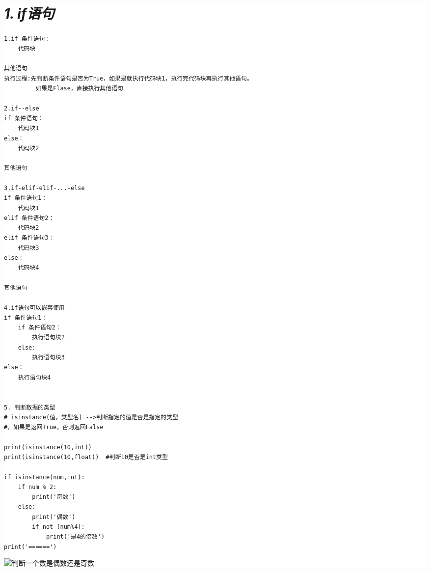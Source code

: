 # ***1. if语句***
```
1.if 条件语句：
	代码块

其他语句
执行过程:先判断条件语句是否为True，如果是就执行代码块1，执行完代码块再执行其他语句。
		 如果是Flase，直接执行其他语句

2.if--else
if 条件语句：
	代码块1
else：
	代码块2

其他语句

3.if-elif-elif-...-else
if 条件语句1：
	代码块1
elif 条件语句2：
	代码块2
elif 条件语句3：
	代码块3
else：
	代码块4

其他语句

4.if语句可以嵌套使用
if 条件语句1：
	if 条件语句2：
		执行语句块2
	else:
		执行语句块3
else：
	执行语句块4


5. 判断数据的类型
# isinstance(值，类型名) -->判断指定的值是否是指定的类型
#，如果是返回True，否则返回False

print(isinstance(10,int))
print(isinstance(10,float))  #判断10是否是int类型

if isinstance(num,int):
	if num % 2:
		print('奇数')
	else:
		print('偶数')
		if not (num%4):
			print('是4的倍数')
print('======')

```
![判断一个数是偶数还是奇数](https://upload-images.jianshu.io/upload_images/13183695-1396c2a5b7336bb7.png?imageMogr2/auto-orient/strip%7CimageView2/2/w/1240)
